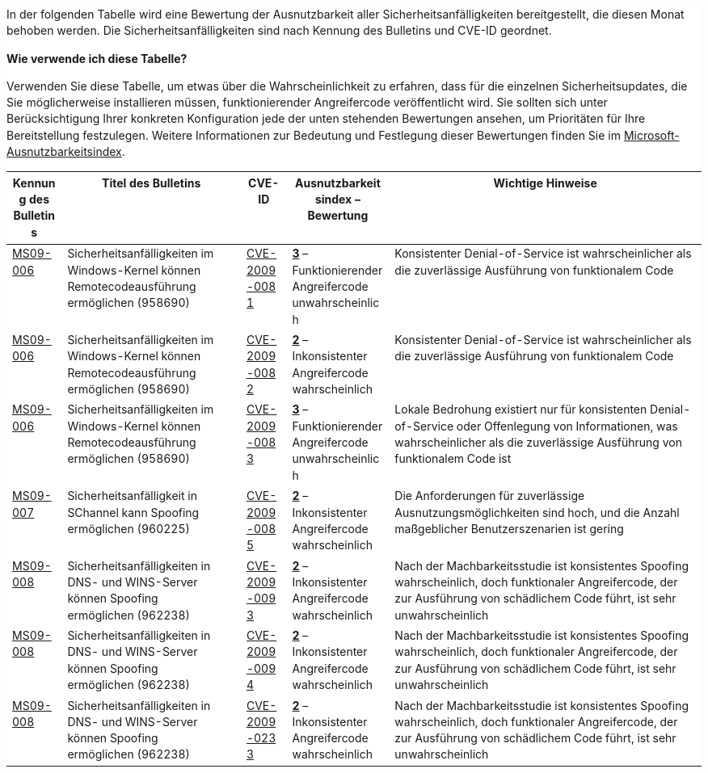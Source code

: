 In der folgenden Tabelle wird eine Bewertung der Ausnutzbarkeit aller Sicherheitsanfälligkeiten bereitgestellt, die diesen Monat behoben werden. Die Sicherheitsanfälligkeiten sind nach Kennung des Bulletins und CVE-ID geordnet.
  
**Wie verwende ich diese Tabelle?**  
  
Verwenden Sie diese Tabelle, um etwas über die Wahrscheinlichkeit zu erfahren, dass für die einzelnen Sicherheitsupdates, die Sie möglicherweise installieren müssen, funktionierender Angreifercode veröffentlicht wird. Sie sollten sich unter Berücksichtigung Ihrer konkreten Konfiguration jede der unten stehenden Bewertungen ansehen, um Prioritäten für Ihre Bereitstellung festzulegen. Weitere Informationen zur Bedeutung und Festlegung dieser Bewertungen finden Sie im [Microsoft-Ausnutzbarkeitsindex](https://technet.microsoft.com/en-us/security/cc998259.aspx).
  
| Kennung des Bulletins                                     | Titel des Bulletins                                                                          | CVE-ID                                                                           | Ausnutzbarkeitsindex – Bewertung                                                                                     | Wichtige Hinweise                                                                                                                                                                    |  
|-----------------------------------------------------------|----------------------------------------------------------------------------------------------|----------------------------------------------------------------------------------|----------------------------------------------------------------------------------------------------------------------|--------------------------------------------------------------------------------------------------------------------------------------------------------------------------------------|  
| [MS09-006](https://go.microsoft.com/fwlink/?linkid=132503) | Sicherheitsanfälligkeiten im Windows-Kernel können Remotecodeausführung ermöglichen (958690) | [CVE-2009-0081](https://www.cve.mitre.org/cgi-bin/cvename.cgi?name=cve-2009-0081) | [**3**](https://technet.microsoft.com/en-us/security/cc998259.aspx) – Funktionierender Angreifercode unwahrscheinlich | Konsistenter Denial-of-Service ist wahrscheinlicher als die zuverlässige Ausführung von funktionalem Code                                                                            |  
| [MS09-006](https://go.microsoft.com/fwlink/?linkid=132503) | Sicherheitsanfälligkeiten im Windows-Kernel können Remotecodeausführung ermöglichen (958690) | [CVE-2009-0082](https://www.cve.mitre.org/cgi-bin/cvename.cgi?name=cve-2009-0082) | [**2**](https://technet.microsoft.com/en-us/security/cc998259.aspx) – Inkonsistenter Angreifercode wahrscheinlich     | Konsistenter Denial-of-Service ist wahrscheinlicher als die zuverlässige Ausführung von funktionalem Code                                                                            |  
| [MS09-006](https://go.microsoft.com/fwlink/?linkid=132503) | Sicherheitsanfälligkeiten im Windows-Kernel können Remotecodeausführung ermöglichen (958690) | [CVE-2009-0083](https://www.cve.mitre.org/cgi-bin/cvename.cgi?name=cve-2009-0083) | [**3**](https://technet.microsoft.com/en-us/security/cc998259.aspx) – Funktionierender Angreifercode unwahrscheinlich | Lokale Bedrohung existiert nur für konsistenten Denial-of-Service oder Offenlegung von Informationen, was wahrscheinlicher als die zuverlässige Ausführung von funktionalem Code ist |  
| [MS09-007](https://go.microsoft.com/fwlink/?linkid=139854) | Sicherheitsanfälligkeit in SChannel kann Spoofing ermöglichen (960225)                       | [CVE-2009-0085](https://www.cve.mitre.org/cgi-bin/cvename.cgi?name=cve-2009-0085) | [**2**](https://technet.microsoft.com/en-us/security/cc998259.aspx) – Inkonsistenter Angreifercode wahrscheinlich     | Die Anforderungen für zuverlässige Ausnutzungsmöglichkeiten sind hoch, und die Anzahl maßgeblicher Benutzerszenarien ist gering                                                      |  
| [MS09-008](https://go.microsoft.com/fwlink/?linkid=139821) | Sicherheitsanfälligkeiten in DNS- und WINS-Server können Spoofing ermöglichen (962238)       | [CVE-2009-0093](https://www.cve.mitre.org/cgi-bin/cvename.cgi?name=cve-2009-0093) | [**2**](https://technet.microsoft.com/en-us/security/cc998259.aspx) – Inkonsistenter Angreifercode wahrscheinlich     | Nach der Machbarkeitsstudie ist konsistentes Spoofing wahrscheinlich, doch funktionaler Angreifercode, der zur Ausführung von schädlichem Code führt, ist sehr unwahrscheinlich      |  
| [MS09-008](https://go.microsoft.com/fwlink/?linkid=139821) | Sicherheitsanfälligkeiten in DNS- und WINS-Server können Spoofing ermöglichen (962238)       | [CVE-2009-0094](https://www.cve.mitre.org/cgi-bin/cvename.cgi?name=cve-2009-0094) | [**2**](https://technet.microsoft.com/en-us/security/cc998259.aspx) – Inkonsistenter Angreifercode wahrscheinlich     | Nach der Machbarkeitsstudie ist konsistentes Spoofing wahrscheinlich, doch funktionaler Angreifercode, der zur Ausführung von schädlichem Code führt, ist sehr unwahrscheinlich      |  
| [MS09-008](https://go.microsoft.com/fwlink/?linkid=139821) | Sicherheitsanfälligkeiten in DNS- und WINS-Server können Spoofing ermöglichen (962238)       | [CVE-2009-0233](https://www.cve.mitre.org/cgi-bin/cvename.cgi?name=cve-2009-0233) | [**2**](https://technet.microsoft.com/en-us/security/cc998259.aspx) – Inkonsistenter Angreifercode wahrscheinlich     | Nach der Machbarkeitsstudie ist konsistentes Spoofing wahrscheinlich, doch funktionaler Angreifercode, der zur Ausführung von schädlichem Code führt, ist sehr unwahrscheinlich      |  